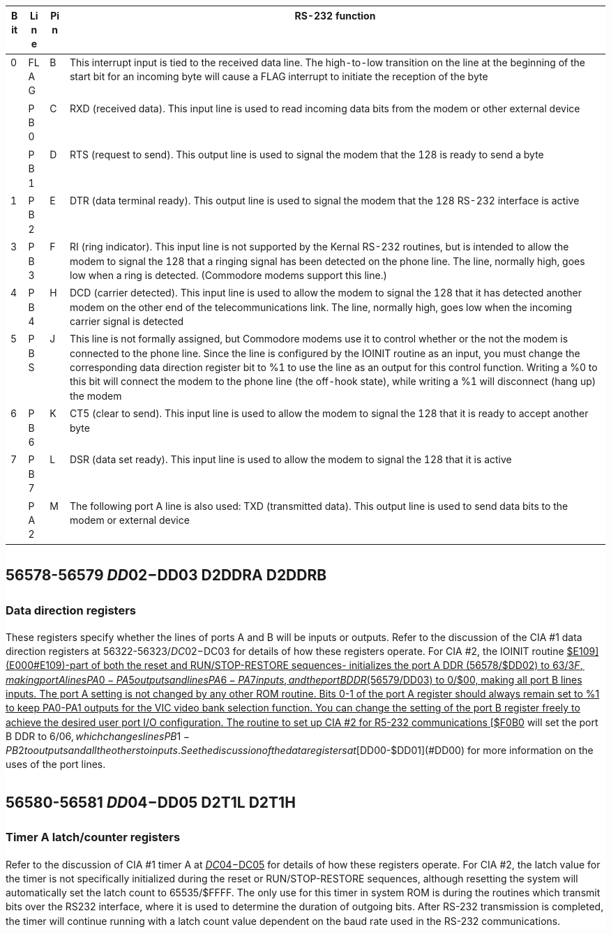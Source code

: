 |Bit|Line|Pin|RS-232 function|
|-|-|-|-|
|0|FLAG|B|This interrupt input is tied to the received data line. The high-to-low transition on the line at the beginning of the start bit for an incoming byte will cause a FLAG interrupt to initiate the reception of the byte|
||PB0|C|RXD (received data). This input line is used to read incoming data bits from the modem or other external device|
||PB1|D|RTS (request to send). This output line is used to signal the modem that the 128 is ready to send a byte|
|1|PB2|E|DTR (data terminal ready). This output line is used to signal the modem that the 128 RS-232 interface is active|
|3|PB3|F|RI (ring indicator). This input line is not supported by the Kernal RS-232 routines, but is intended to allow the modem to signal the 128 that a ringing signal has been detected on the phone line. The line, normally high, goes low when a ring is detected. (Commodore modems support this line.)|
|4|PB4|H|DCD (carrier detected). This input line is used to allow the modem to signal the 128 that it has detected another modem on the other end of the telecommunications link. The line, normally high, goes low when the incoming carrier signal is detected|
|5|PBS|J|This line is not formally assigned, but Commodore modems use it to control whether or the not the modem is connected to the phone line. Since the line is configured by the IOINIT routine as an input, you must change the corresponding data direction register bit to %1 to use the line as an output for this control function. Writing a %0 to this bit will connect the modem to the phone line (the off-hook state), while writing a %1 will disconnect (hang up) the modem|
|6|PB6|K|CT5 (clear to send). This input line is used to allow the modem to signal the 128 that it is ready to accept another byte|
|7|PB7|L|DSR (data set ready). This input line is used to allow the modem to signal the 128 that it is active|
||PA2|M|The following port A line is also used: TXD (transmitted data). This output line is used to send data bits to the modem or external device|

## 56578-56579 $DD02-$DD03 D2DDRA D2DDRB <a name="DD02"></a><a name="DD03"></a>
### Data direction registers
These registers specify whether the lines of ports A and B will
be inputs or outputs. Refer to the discussion of the CIA #1
data direction registers at 56322-56323/$DC02-$DC03 for details of how
these registers operate. For CIA #2, the IOINIT
routine [$E109](E000#E109)-part of both the reset and RUN/STOP-RESTORE sequences-
initializes the port A DDR (56578/$DD02)
to 63/$3F, making port A lines PA0-PA5 outputs and
lines PA6-PA7 inputs, and the port B DDR (56579/$DD03) to
0/$00, making all port B lines inputs. The port A setting is not
changed by any other ROM routine. Bits 0-1 of the port A
register should always remain set to %1 to keep PA0-PA1
outputs for the VIC video bank selection function. You can
change the setting of the port B register freely to achieve the
desired user port I/O configuration. The routine to set up CIA
#2 for R5-232 communications [$F0B0](E000#F0B0) will set the port B
DDR to 6/$06, which changes lines PB1-PB2 to outputs and
all the others to inputs. See the discussion of the data registers
at [$DD00-$DD01](#DD00) for more information on the
uses of the port lines.

## 56580-56581 $DD04-$DD05 D2T1L D2T1H <a name="DD04"></a><a name="DD05"></a>
### Timer A latch/counter registers
Refer to the discussion of CIA #1 timer A at [$DC04-$DC05](DC00#DC04)
for details of how these registers operate. For CIA #2, the latch value for the
timer is not specifically initialized during the reset or RUN/STOP-RESTORE
sequences, although resetting the system will automatically set the latch
count to 65535/$FFFF. The only use for this timer in system
ROM is during the routines which transmit bits over the RS232 interface, where it
is used to determine the duration of
outgoing bits. After RS-232 transmission is completed, the
timer will continue running with a latch count value dependent on the baud rate
used in the RS-232 communications.
